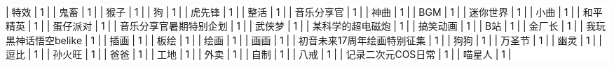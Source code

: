 | 特效 | 1 |
| 鬼畜 | 1 |
| 猴子 | 1 |
| 狗 | 1 |
| 虎先锋 | 1 |
| 整活 | 1 |
| 音乐分享官 | 1 |
| 神曲 | 1 |
| BGM | 1 |
| 迷你世界 | 1 |
| 小曲 | 1 |
| 和平精英 | 1 |
| 蛋仔派对 | 1 |
| 音乐分享官暑期特别企划 | 1 |
| 武侠梦 | 1 |
| 某科学的超电磁炮 | 1 |
| 搞笑动画 | 1 |
| B站 | 1 |
| 金厂长 | 1 |
| 我玩黑神话悟空belike | 1 |
| 插画 | 1 |
| 板绘 | 1 |
| 绘画 | 1 |
| 画画 | 1 |
| 初音未来17周年绘画特别征集 | 1 |
| 狗狗 | 1 |
| 万圣节 | 1 |
| 幽灵 | 1 |
| 逗比 | 1 |
| 孙火旺 | 1 |
| 爸爸 | 1 |
| 工地 | 1 |
| 外卖 | 1 |
| 自制 | 1 |
| 八戒 | 1 |
| 记录二次元COS日常 | 1 |
| 喵星人 | 1 |